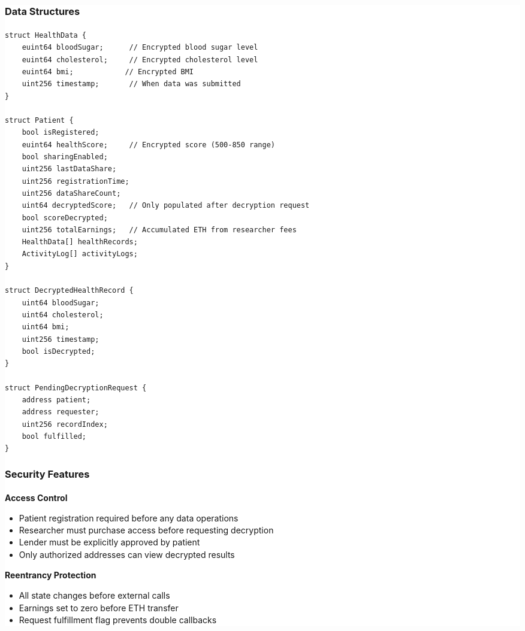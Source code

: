 ### Data Structures

```solidity
struct HealthData {
    euint64 bloodSugar;      // Encrypted blood sugar level
    euint64 cholesterol;     // Encrypted cholesterol level
    euint64 bmi;            // Encrypted BMI
    uint256 timestamp;       // When data was submitted
}

struct Patient {
    bool isRegistered;
    euint64 healthScore;     // Encrypted score (500-850 range)
    bool sharingEnabled;
    uint256 lastDataShare;
    uint256 registrationTime;
    uint256 dataShareCount;
    uint64 decryptedScore;   // Only populated after decryption request
    bool scoreDecrypted;
    uint256 totalEarnings;   // Accumulated ETH from researcher fees
    HealthData[] healthRecords;
    ActivityLog[] activityLogs;
}

struct DecryptedHealthRecord {
    uint64 bloodSugar;
    uint64 cholesterol;
    uint64 bmi;
    uint256 timestamp;
    bool isDecrypted;
}

struct PendingDecryptionRequest {
    address patient;
    address requester;
    uint256 recordIndex;
    bool fulfilled;
}
```

### Security Features

**Access Control**
- Patient registration required before any data operations
- Researcher must purchase access before requesting decryption
- Lender must be explicitly approved by patient
- Only authorized addresses can view decrypted results

**Reentrancy Protection**
- All state changes before external calls
- Earnings set to zero before ETH transfer
- Request fulfillment flag prevents double callbacks
